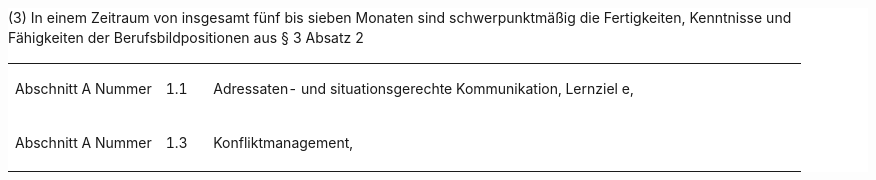 (3) In einem Zeitraum von insgesamt fünf bis sieben Monaten sind
schwerpunktmäßig die Fertigkeiten, Kenntnisse und Fähigkeiten der
Berufsbildpositionen aus § 3 Absatz 2

<table style="border: none;">

<colgroup>

<col align="left" width="19%">

</col>

<col align="left" width="6%">

</col>

<col align="left" width="75%">

</col>

</colgroup>

<tbody valign="top">

<tr>

<td style align="left" valign="top" charoff="50">

Abschnitt A Nummer

</div>

</td>

<td style align="left" valign="top" charoff="50">

1.1

</td>

<td style align="left" valign="top" charoff="50">

Adressaten- und situationsgerechte Kommunikation, Lernziel e,

</td>

</tr>

<tr>

<td style align="left" valign="top" charoff="50">

Abschnitt A Nummer

</td>

<td style align="left" valign="top" charoff="50">

1.3

</td>

<td style align="left" valign="top" charoff="50">

Konfliktmanagement,
